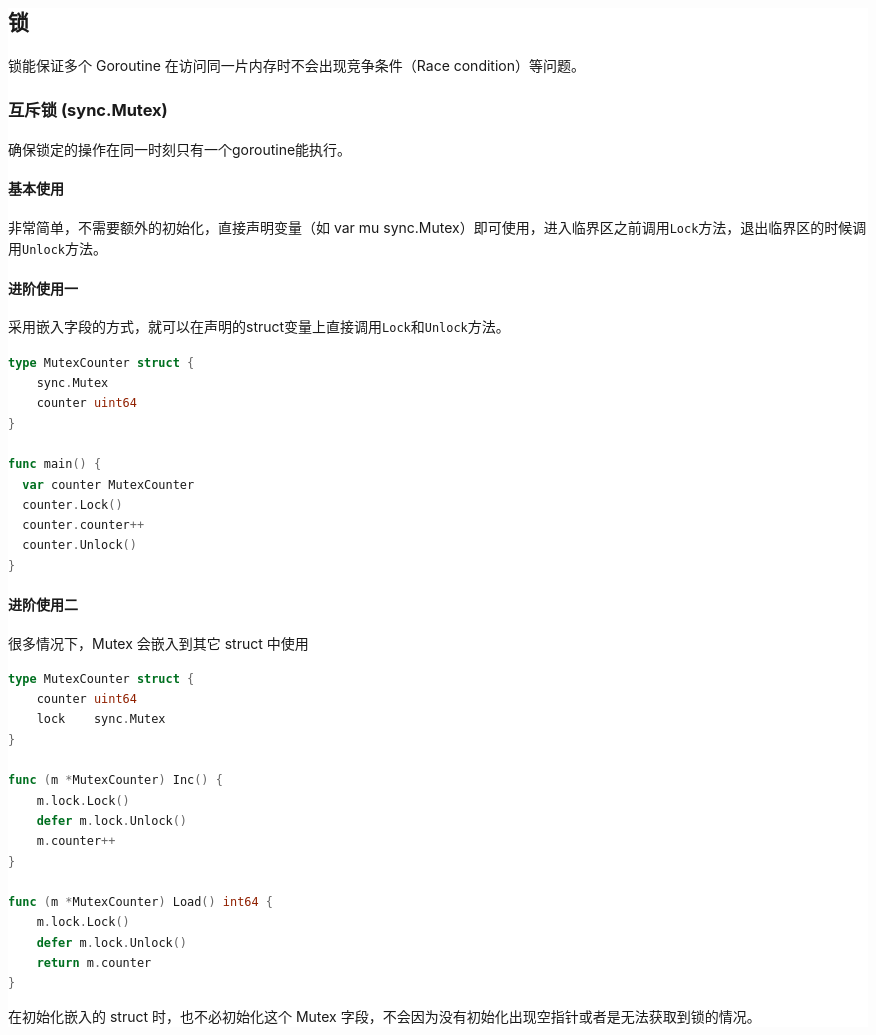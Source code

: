 ## 锁

锁能保证多个 Goroutine 在访问同一片内存时不会出现竞争条件（Race condition）等问题。

### 互斥锁 (sync.Mutex)

确保锁定的操作在同一时刻只有一个goroutine能执行。

#### 基本使用

非常简单，不需要额外的初始化，直接声明变量（如 var mu sync.Mutex）即可使用，进入临界区之前调用`Lock`方法，退出临界区的时候调用`Unlock`方法。

#### 进阶使用一

采用嵌入字段的方式，就可以在声明的struct变量上直接调用`Lock`和`Unlock`方法。

```go
type MutexCounter struct {
	sync.Mutex
	counter uint64
}

func main() {
  var counter MutexCounter
  counter.Lock()
  counter.counter++
  counter.Unlock()
}
```

#### 进阶使用二

很多情况下，Mutex 会嵌入到其它 struct 中使用

```go
type MutexCounter struct {
	counter uint64
	lock    sync.Mutex
}

func (m *MutexCounter) Inc() {
	m.lock.Lock()
	defer m.lock.Unlock()
	m.counter++
}

func (m *MutexCounter) Load() int64 {
	m.lock.Lock()
	defer m.lock.Unlock()
	return m.counter
}
```

在初始化嵌入的 struct 时，也不必初始化这个 Mutex 字段，不会因为没有初始化出现空指针或者是无法获取到锁的情况。
